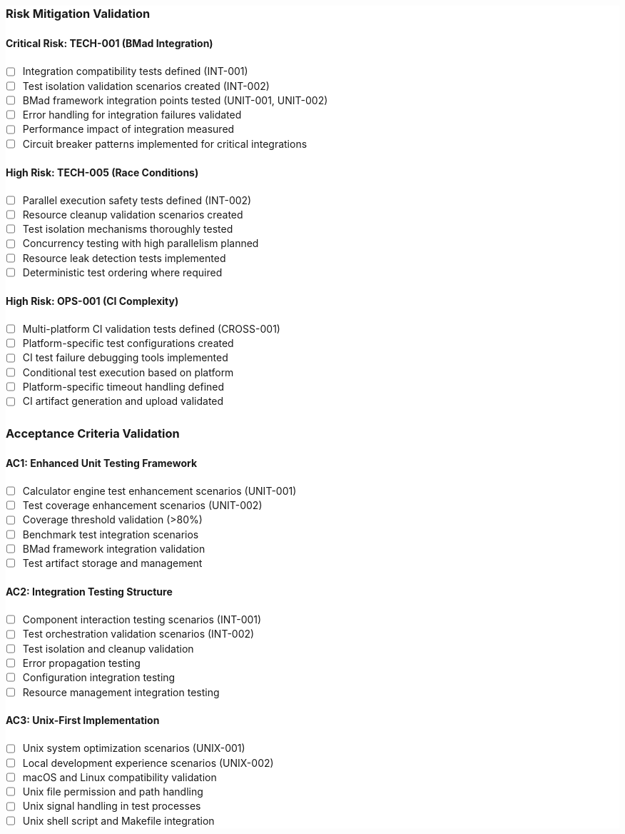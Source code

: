 ### Risk Mitigation Validation
#### Critical Risk: TECH-001 (BMad Integration)
- [ ] Integration compatibility tests defined (INT-001)
- [ ] Test isolation validation scenarios created (INT-002)
- [ ] BMad framework integration points tested (UNIT-001, UNIT-002)
- [ ] Error handling for integration failures validated
- [ ] Performance impact of integration measured
- [ ] Circuit breaker patterns implemented for critical integrations

#### High Risk: TECH-005 (Race Conditions)
- [ ] Parallel execution safety tests defined (INT-002)
- [ ] Resource cleanup validation scenarios created
- [ ] Test isolation mechanisms thoroughly tested
- [ ] Concurrency testing with high parallelism planned
- [ ] Resource leak detection tests implemented
- [ ] Deterministic test ordering where required

#### High Risk: OPS-001 (CI Complexity)
- [ ] Multi-platform CI validation tests defined (CROSS-001)
- [ ] Platform-specific test configurations created
- [ ] CI test failure debugging tools implemented
- [ ] Conditional test execution based on platform
- [ ] Platform-specific timeout handling defined
- [ ] CI artifact generation and upload validated

### Acceptance Criteria Validation
#### AC1: Enhanced Unit Testing Framework
- [ ] Calculator engine test enhancement scenarios (UNIT-001)
- [ ] Test coverage enhancement scenarios (UNIT-002)
- [ ] Coverage threshold validation (>80%)
- [ ] Benchmark test integration scenarios
- [ ] BMad framework integration validation
- [ ] Test artifact storage and management

#### AC2: Integration Testing Structure
- [ ] Component interaction testing scenarios (INT-001)
- [ ] Test orchestration validation scenarios (INT-002)
- [ ] Test isolation and cleanup validation
- [ ] Error propagation testing
- [ ] Configuration integration testing
- [ ] Resource management integration testing

#### AC3: Unix-First Implementation
- [ ] Unix system optimization scenarios (UNIX-001)
- [ ] Local development experience scenarios (UNIX-002)
- [ ] macOS and Linux compatibility validation
- [ ] Unix file permission and path handling
- [ ] Unix signal handling in test processes
- [ ] Unix shell script and Makefile integration

